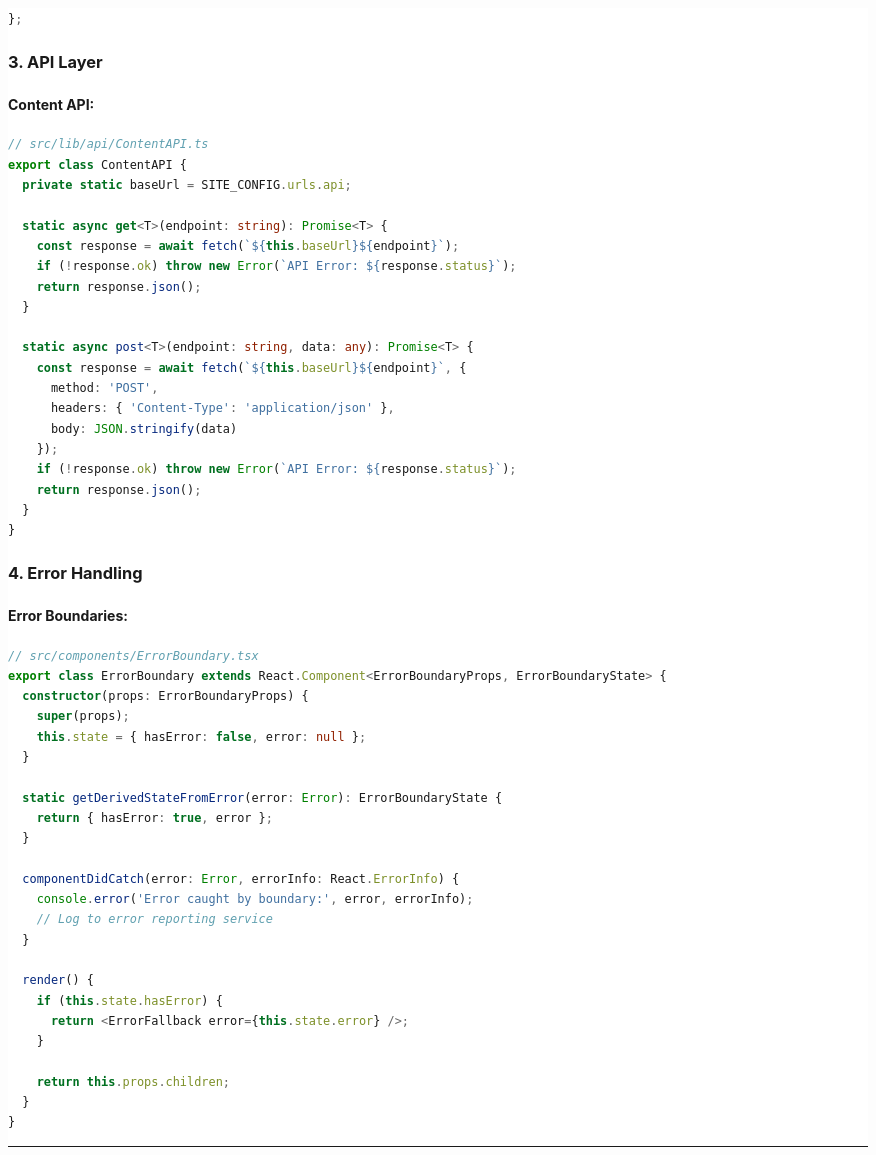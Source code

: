 ```typescript
};
```

### **3. API Layer**

#### **Content API:**
```typescript
// src/lib/api/ContentAPI.ts
export class ContentAPI {
  private static baseUrl = SITE_CONFIG.urls.api;
  
  static async get<T>(endpoint: string): Promise<T> {
    const response = await fetch(`${this.baseUrl}${endpoint}`);
    if (!response.ok) throw new Error(`API Error: ${response.status}`);
    return response.json();
  }
  
  static async post<T>(endpoint: string, data: any): Promise<T> {
    const response = await fetch(`${this.baseUrl}${endpoint}`, {
      method: 'POST',
      headers: { 'Content-Type': 'application/json' },
      body: JSON.stringify(data)
    });
    if (!response.ok) throw new Error(`API Error: ${response.status}`);
    return response.json();
  }
}
```

### **4. Error Handling**

#### **Error Boundaries:**
```typescript
// src/components/ErrorBoundary.tsx
export class ErrorBoundary extends React.Component<ErrorBoundaryProps, ErrorBoundaryState> {
  constructor(props: ErrorBoundaryProps) {
    super(props);
    this.state = { hasError: false, error: null };
  }
  
  static getDerivedStateFromError(error: Error): ErrorBoundaryState {
    return { hasError: true, error };
  }
  
  componentDidCatch(error: Error, errorInfo: React.ErrorInfo) {
    console.error('Error caught by boundary:', error, errorInfo);
    // Log to error reporting service
  }
  
  render() {
    if (this.state.hasError) {
      return <ErrorFallback error={this.state.error} />;
    }
    
    return this.props.children;
  }
}
```

---
